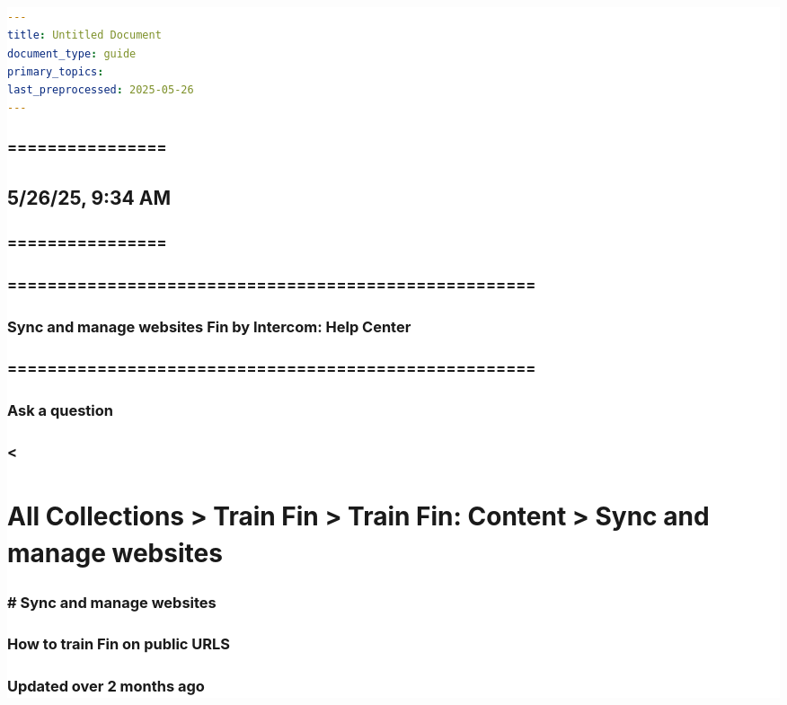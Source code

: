 ```yaml
---
title: Untitled Document
document_type: guide
primary_topics: 
last_preprocessed: 2025-05-26
---
```



### ================



## 5/26/25, 9:34 AM



### ================



### =====================================================



### Sync and manage websites Fin by Intercom: Help Center



### =====================================================



### Ask a question



### <


# All Collections > Train Fin > Train Fin: Content > Sync and manage websites


### # Sync and manage websites



### How to train Fin on public URLS



### Updated over 2 months ago


